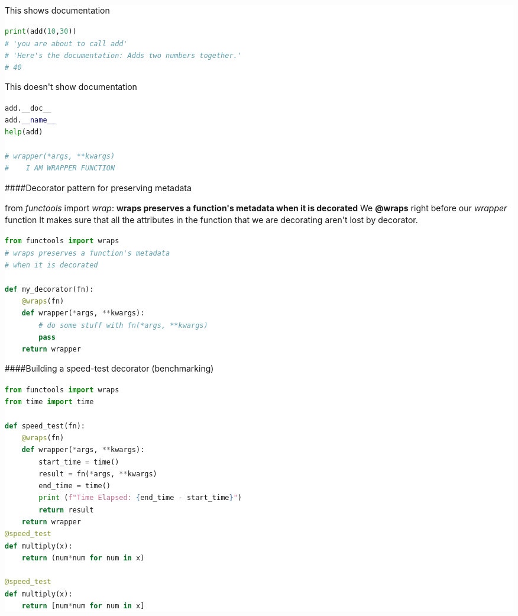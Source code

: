 This shows documentation
```py
print(add(10,30))
# 'you are about to call add'
# 'Here's the documentation: Adds two numbers together.'
# 40
```

This doesn't show documentation

```py
add.__doc__
add.__name__
help(add)

# wrapper(*args, **kwargs)
#    I AM WRAPPER FUNCTION
```

####Decorator pattern for preserving metadata

from _functools_ import _wrap_: **wraps preserves a function's metadata when it is decorated**
We **@wraps** right before our _wrapper_ function
It makes sure that all the attributes in the function that we are decorating aren't lost by decorator.  

```py
from functools import wraps
# wraps preserves a function's metadata
# when it is decorated

def my_decorator(fn):
    @wraps(fn)
    def wrapper(*args, **kwargs):
        # do some stuff with fn(*args, **kwargs)
        pass
    return wrapper
```

####Building a speed-test decorator (benchmarking)

```py
from functools import wraps
from time import time

def speed_test(fn):
    @wraps(fn)
    def wrapper(*args, **kwargs):
        start_time = time()
        result = fn(*args, **kwargs)
        end_time = time()
        print (f"Time Elapsed: {end_time - start_time}")
        return result
    return wrapper
@speed_test
def multiply(x):
    return (num*num for num in x)

@speed_test
def multiply(x):
    return [num*num for num in x]
```
